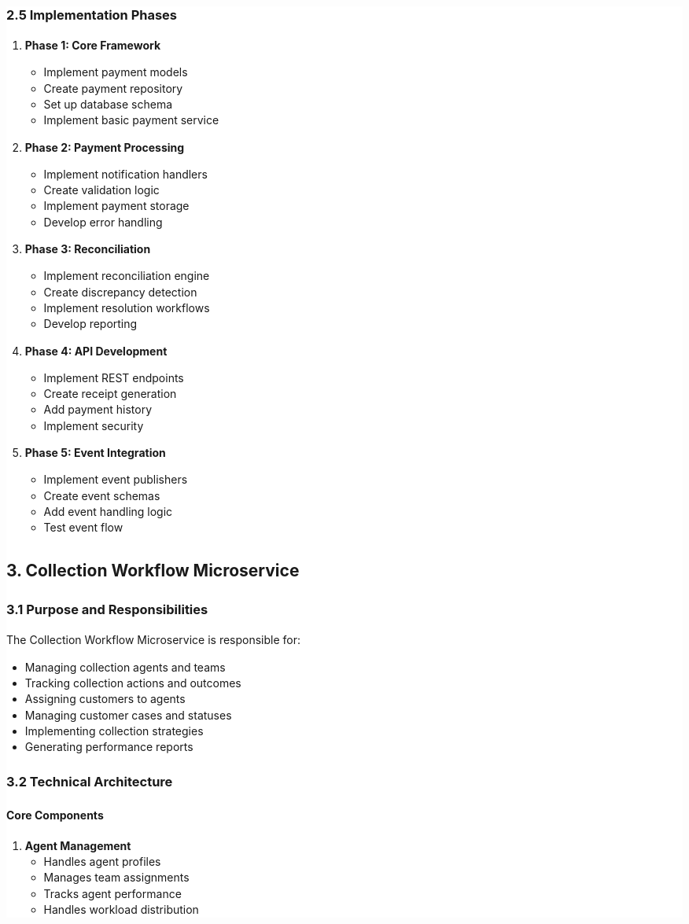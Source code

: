 ### 2.5 Implementation Phases

1. **Phase 1: Core Framework**
   - Implement payment models
   - Create payment repository
   - Set up database schema
   - Implement basic payment service

2. **Phase 2: Payment Processing**
   - Implement notification handlers
   - Create validation logic
   - Implement payment storage
   - Develop error handling

3. **Phase 3: Reconciliation**
   - Implement reconciliation engine
   - Create discrepancy detection
   - Implement resolution workflows
   - Develop reporting

4. **Phase 4: API Development**
   - Implement REST endpoints
   - Create receipt generation
   - Add payment history
   - Implement security

5. **Phase 5: Event Integration**
   - Implement event publishers
   - Create event schemas
   - Add event handling logic
   - Test event flow

## 3. Collection Workflow Microservice

### 3.1 Purpose and Responsibilities

The Collection Workflow Microservice is responsible for:
- Managing collection agents and teams
- Tracking collection actions and outcomes
- Assigning customers to agents
- Managing customer cases and statuses
- Implementing collection strategies
- Generating performance reports

### 3.2 Technical Architecture

#### Core Components

1. **Agent Management**
   - Handles agent profiles
   - Manages team assignments
   - Tracks agent performance
   - Handles workload distribution
